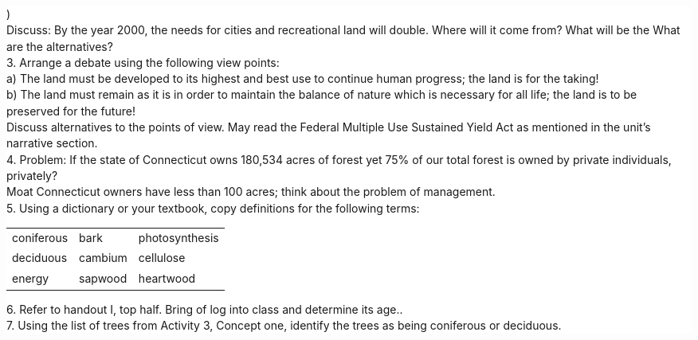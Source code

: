 </i>
)
<dt>
Discuss: By the year 2000, the needs for cities and recreational land will double. Where will it come from? What will be the What are the alternatives?
<dt>
3. Arrange a debate using the following view points:
<dt>
a) The land must be developed to its highest and best use to continue human progress; the land is for the taking!
<dt>
b) The land must remain as it is in order to maintain the balance of nature which is necessary for all life; the land is to be preserved for the future!
<dt>
Discuss alternatives to the points of view. May read the Federal Multiple Use Sustained Yield Act as mentioned in the unit’s narrative section.
<dt>
4. Problem: If the state of Connecticut owns 180,534 acres of forest yet 75% of our total forest is owned by private individuals, privately?
<dt>
Moat Connecticut owners have less than 100 acres; think about the problem of management.
<dt>
5. Using a dictionary or your textbook, copy definitions for the following terms:
<table border="0">
<tr>
<td>
coniferous
</td>
<td>
bark
</td>
<td>
photosynthesis
</td>
</tr>
<tr>
<td>
deciduous
</td>
<td>
cambium
</td>
<td>
cellulose
</td>
</tr>
<tr>
<td>
energy
</td>
<td>
sapwood
</td>
<td>
heartwood
</td>
</tr>
</table>
<dt>
6. Refer to handout I, top half. Bring of log into class and determine its age..
<dt>
7. Using the list of trees from Activity 3, Concept one, identify the trees as being coniferous or deciduous.
<dt>